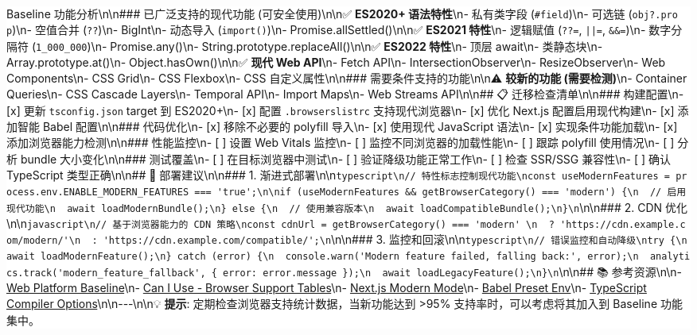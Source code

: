 Baseline 功能分析\n\n### 已广泛支持的现代功能 (可安全使用)\n\n✅ **ES2020+ 语法特性**\n- 私有类字段 (`#field`)\n- 可选链 (`obj?.prop`)\n- 空值合并 (`??`)\n- BigInt\n- 动态导入 (`import()`)\n- Promise.allSettled()\n\n✅ **ES2021 特性**\n- 逻辑赋值 (`??=`, `||=`, `&&=`)\n- 数字分隔符 (`1_000_000`)\n- Promise.any()\n- String.prototype.replaceAll()\n\n✅ **ES2022 特性**\n- 顶层 await\n- 类静态块\n- Array.prototype.at()\n- Object.hasOwn()\n\n✅ **现代 Web API**\n- Fetch API\n- IntersectionObserver\n- ResizeObserver\n- Web Components\n- CSS Grid\n- CSS Flexbox\n- CSS 自定义属性\n\n### 需要条件支持的功能\n\n⚠️ **较新的功能 (需要检测)**\n- Container Queries\n- CSS Cascade Layers\n- Temporal API\n- Import Maps\n- Web Streams API\n\n## 📋 迁移检查清单\n\n### 构建配置\n- [x] 更新 `tsconfig.json` target 到 ES2020+\n- [x] 配置 `.browserslistrc` 支持现代浏览器\n- [x] 优化 Next.js 配置启用现代构建\n- [x] 添加智能 Babel 配置\n\n### 代码优化\n- [x] 移除不必要的 polyfill 导入\n- [x] 使用现代 JavaScript 语法\n- [x] 实现条件功能加载\n- [x] 添加浏览器能力检测\n\n### 性能监控\n- [ ] 设置 Web Vitals 监控\n- [ ] 监控不同浏览器的加载性能\n- [ ] 跟踪 polyfill 使用情况\n- [ ] 分析 bundle 大小变化\n\n### 测试覆盖\n- [ ] 在目标浏览器中测试\n- [ ] 验证降级功能正常工作\n- [ ] 检查 SSR/SSG 兼容性\n- [ ] 确认 TypeScript 类型正确\n\n## 🚀 部署建议\n\n### 1. 渐进式部署\n\n```typescript\n// 特性标志控制现代功能\nconst useModernFeatures = process.env.ENABLE_MODERN_FEATURES === 'true';\n\nif (useModernFeatures && getBrowserCategory() === 'modern') {\n  // 启用现代功能\n  await loadModernBundle();\n} else {\n  // 使用兼容版本\n  await loadCompatibleBundle();\n}\n```\n\n### 2. CDN 优化\n\n```javascript\n// 基于浏览器能力的 CDN 策略\nconst cdnUrl = getBrowserCategory() === 'modern' \n  ? 'https://cdn.example.com/modern/'\n  : 'https://cdn.example.com/compatible/';\n```\n\n### 3. 监控和回滚\n\n```typescript\n// 错误监控和自动降级\ntry {\n  await loadModernFeature();\n} catch (error) {\n  console.warn('Modern feature failed, falling back:', error);\n  analytics.track('modern_feature_fallback', { error: error.message });\n  await loadLegacyFeature();\n}\n```\n\n## 📚 参考资源\n\n- [Web Platform Baseline](https://web.dev/baseline/)\n- [Can I Use - Browser Support Tables](https://caniuse.com/)\n- [Next.js Modern Mode](https://nextjs.org/docs/advanced-features/modern-mode)\n- [Babel Preset Env](https://babeljs.io/docs/en/babel-preset-env)\n- [TypeScript Compiler Options](https://www.typescriptlang.org/tsconfig#target)\n\n---\n\n💡 **提示**: 定期检查浏览器支持统计数据，当新功能达到 >95% 支持率时，可以考虑将其加入到 Baseline 功能集中。